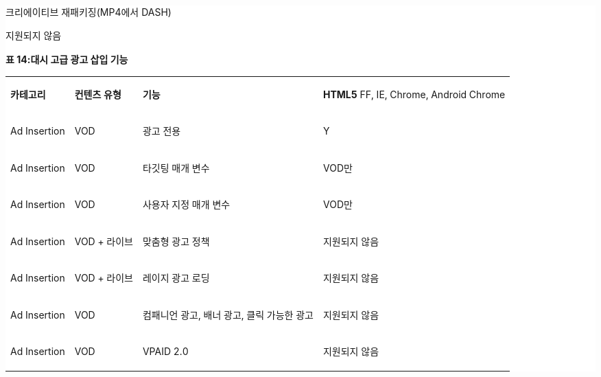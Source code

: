    <td><p>크리에이티브 재패키징(MP4에서 DASH)</p> </td> 
   <td><p>지원되지 않음</p> </td> 
  </tr> 
 </tbody> 
</table>

**표 14:대시 고급 광고 삽입 기능**

<table> 
 <tbody> 
  <tr> 
   <td><p><strong>카테고리</strong></p> </td> 
   <td><p><strong>컨텐츠 유형</strong></p> </td> 
   <td><p><strong>기능</strong></p> </td> 
   <td><p><strong>HTML5</strong> FF, IE, Chrome, Android Chrome</strong></p> </td> 
  </tr> 
  <tr> 
   <td><p>Ad Insertion</p> </td> 
   <td><p>VOD</p> </td> 
   <td><p>광고 전용</p> </td> 
   <td><p>Y</p> </td> 
  </tr> 
  <tr> 
   <td><p>Ad Insertion</p> </td> 
   <td><p>VOD</p> </td> 
   <td><p>타깃팅 매개 변수</p> </td> 
   <td><p>VOD만</p> </td> 
  </tr> 
  <tr> 
   <td><p>Ad Insertion</p> </td> 
   <td><p>VOD</p> </td> 
   <td><p>사용자 지정 매개 변수</p> </td> 
   <td><p>VOD만</p> </td> 
  </tr> 
  <tr> 
   <td><p>Ad Insertion</p> </td> 
   <td><p>VOD + 라이브</p> </td> 
   <td><p>맞춤형 광고 정책</p> </td> 
   <td><p>지원되지 않음</p> </td> 
  </tr> 
  <tr> 
   <td><p>Ad Insertion</p> </td> 
   <td><p>VOD + 라이브</p> </td> 
   <td><p>레이지 광고 로딩</p> </td> 
   <td><p>지원되지 않음</p> </td> 
  </tr> 
  <tr> 
   <td><p>Ad Insertion</p> </td> 
   <td><p>VOD</p> </td> 
   <td><p>컴패니언 광고, 배너 광고, 클릭 가능한 광고</p> </td> 
   <td><p>지원되지 않음</p> </td> 
  </tr> 
  <tr> 
   <td><p>Ad Insertion</p> </td> 
   <td><p>VOD</p> </td> 
   <td><p>VPAID 2.0</p> </td> 
   <td><p>지원되지 않음</p> </td> 
  </tr> 
 </tbody> 
</table>
